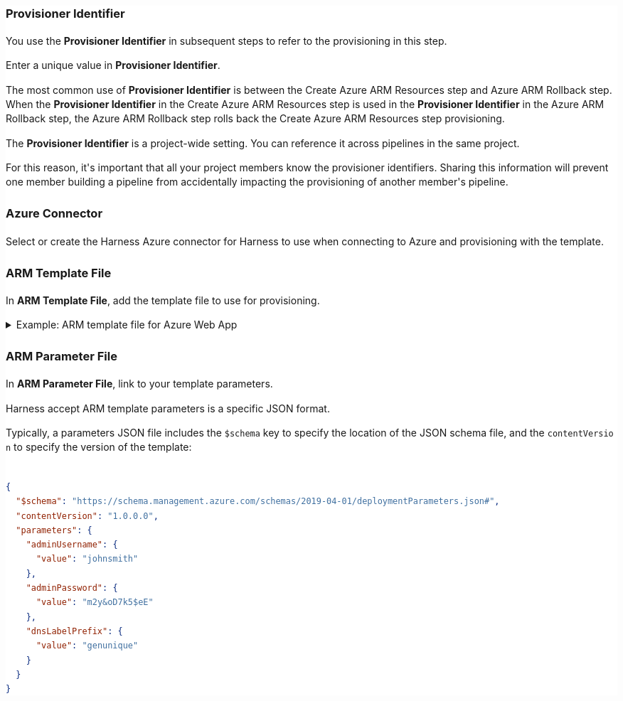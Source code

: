 ### Provisioner Identifier

You use the **Provisioner Identifier** in subsequent steps to refer to the provisioning in this step.

Enter a unique value in **Provisioner Identifier**.

The most common use of **Provisioner Identifier** is between the Create Azure ARM Resources step and Azure ARM Rollback step. When the **Provisioner Identifier** in the Create Azure ARM Resources step is used in the **Provisioner Identifier** in the Azure ARM Rollback step, the Azure ARM Rollback step rolls back the Create Azure ARM Resources step provisioning.

The **Provisioner Identifier** is a project-wide setting. You can reference it across pipelines in the same project.

For this reason, it's important that all your project members know the provisioner identifiers. Sharing this information will prevent one member building a pipeline from accidentally impacting the provisioning of another member's pipeline.

### Azure Connector

Select or create the Harness Azure connector for Harness to use when connecting to Azure and provisioning with the template.

### ARM Template File

In **ARM Template File**, add the template file to use for provisioning.

<details><summary>Example: ARM template file for Azure Web App</summary></details>


### ARM Parameter File

In **ARM Parameter File**, link to your template parameters.

Harness accept ARM template parameters is a specific JSON format.

Typically, a parameters JSON file includes the `$schema` key to specify the location of the JSON schema file, and the `contentVersion` to specify the version of the template:

```json

{  
  "$schema": "https://schema.management.azure.com/schemas/2019-04-01/deploymentParameters.json#",  
  "contentVersion": "1.0.0.0",  
  "parameters": {  
    "adminUsername": {  
      "value": "johnsmith"  
    },  
    "adminPassword": {  
      "value": "m2y&oD7k5$eE"  
    },  
    "dnsLabelPrefix": {  
      "value": "genunique"  
    }  
  }  
}

```
